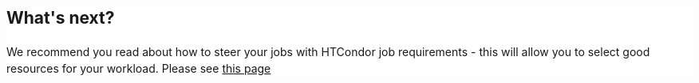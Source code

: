 What's next?
------------

We recommend you read about how to steer your jobs with HTCondor job
requirements - this will allow you to select good resources for your
workload. Please see [this page](https://support.opensciencegrid.org/support/solutions/articles/5000633467-steer-your-jobs-with-htcondor-job-requirements)



